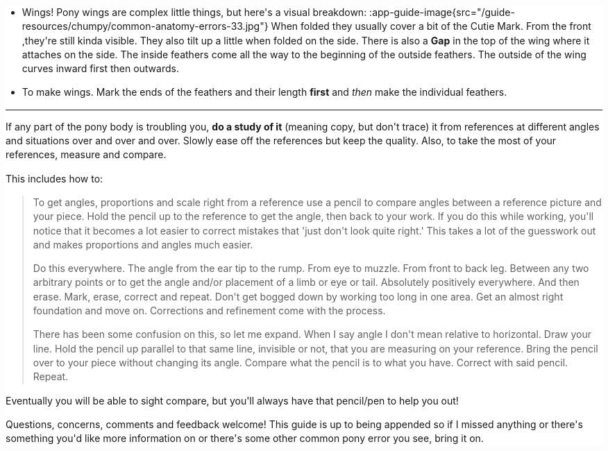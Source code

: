 - Wings! Pony wings are complex little things, but here's a visual breakdown:
  :app-guide-image{src="/guide-resources/chumpy/common-anatomy-errors-33.jpg"}
  When folded they usually cover a bit of the Cutie Mark. From the front ,they're still kinda visible. They also tilt up a little when folded on the side. There is also a **Gap** in the top of the wing where it attaches on the side. The inside feathers come all the way to the beginning of the outside feathers. The outside of the wing curves inward first then outwards.

- To make wings. Mark the ends of the feathers and their length **first** and _then_ make the individual feathers.

---

If any part of the pony body is troubling you, **do a study of it** (meaning copy, but don't trace) it from references at different angles and situations over and over and over. Slowly ease off the references but keep the quality. Also, to take the most of your references, measure and compare.

This includes how to:

> To get angles, proportions and scale right from a reference use a pencil to compare angles between a reference picture and your piece. Hold the pencil up to the reference to get the angle, then back to your work. If you do this while working, you'll notice that it becomes a lot easier to correct mistakes that 'just don't look quite right.' This takes a lot of the guesswork out and makes proportions and angles much easier.
>
> Do this everywhere. The angle from the ear tip to the rump. From eye to muzzle. From front to back leg. Between any two arbitrary points or to get the angle and/or placement of a limb or eye or tail. Absolutely positively everywhere. And then erase. Mark, erase, correct and repeat. Don't get bogged down by working too long in one area. Get an almost right foundation and move on. Corrections and refinement come with the process.
>
> There has been some confusion on this, so let me expand. When I say angle I don't mean relative to horizontal. Draw your line. Hold the pencil up parallel to that same line, invisible or not, that you are measuring on your reference. Bring the pencil over to your piece without changing its angle. Compare what the pencil is to what you have. Correct with said pencil. Repeat.

Eventually you will be able to sight compare, but you'll always have that pencil/pen to help you out!

Questions, concerns, comments and feedback welcome! This guide is up to being appended so if I missed anything or there's something you'd like more information on or there's some other common pony error you see, bring it on.
